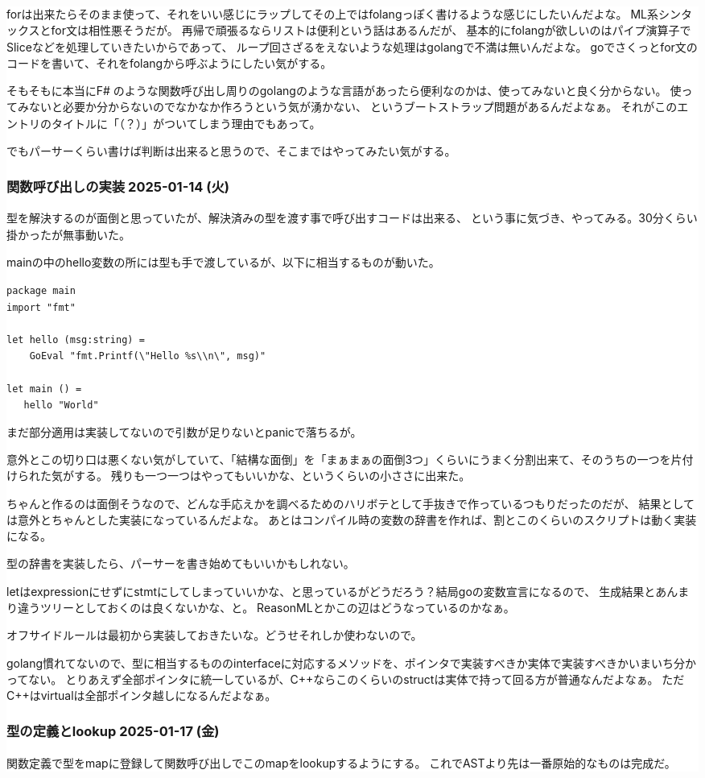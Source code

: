 forは出来たらそのまま使って、それをいい感じにラップしてその上ではfolangっぽく書けるような感じにしたいんだよな。
ML系シンタックスとfor文は相性悪そうだが。
再帰で頑張るならリストは便利という話はあるんだが、
基本的にfolangが欲しいのはパイプ演算子でSliceなどを処理していきたいからであって、
ループ回さざるをえないような処理はgolangで不満は無いんだよな。
goでさくっとfor文のコードを書いて、それをfolangから呼ぶようにしたい気がする。

そもそもに本当にF# のような関数呼び出し周りのgolangのような言語があったら便利なのかは、使ってみないと良く分からない。
使ってみないと必要か分からないのでなかなか作ろうという気が湧かない、
というブートストラップ問題があるんだよなぁ。
それがこのエントリのタイトルに「（？）」がついてしまう理由でもあって。

でもパーサーくらい書けば判断は出来ると思うので、そこまではやってみたい気がする。

### 関数呼び出しの実装 2025-01-14 (火)

型を解決するのが面倒と思っていたが、解決済みの型を渡す事で呼び出すコードは出来る、
という事に気づき、やってみる。30分くらい掛かったが無事動いた。

mainの中のhello変数の所には型も手で渡しているが、以下に相当するものが動いた。

```
package main
import "fmt"

let hello (msg:string) = 
    GoEval "fmt.Printf(\"Hello %s\\n\", msg)"

let main () =
   hello "World"
```

まだ部分適用は実装してないので引数が足りないとpanicで落ちるが。

意外とこの切り口は悪くない気がしていて、「結構な面倒」を「まぁまぁの面倒3つ」くらいにうまく分割出来て、そのうちの一つを片付けられた気がする。
残りも一つ一つはやってもいいかな、というくらいの小ささに出来た。

ちゃんと作るのは面倒そうなので、どんな手応えかを調べるためのハリボテとして手抜きで作っているつもりだったのだが、
結果としては意外とちゃんとした実装になっているんだよな。
あとはコンパイル時の変数の辞書を作れば、割とこのくらいのスクリプトは動く実装になる。

型の辞書を実装したら、パーサーを書き始めてもいいかもしれない。

letはexpressionにせずにstmtにしてしまっていいかな、と思っているがどうだろう？結局goの変数宣言になるので、
生成結果とあんまり違うツリーとしておくのは良くないかな、と。
ReasonMLとかこの辺はどうなっているのかなぁ。

オフサイドルールは最初から実装しておきたいな。どうせそれしか使わないので。

golang慣れてないので、型に相当するもののinterfaceに対応するメソッドを、ポインタで実装すべきか実体で実装すべきかいまいち分かってない。
とりあえず全部ポインタに統一しているが、C++ならこのくらいのstructは実体で持って回る方が普通なんだよなぁ。
ただC++はvirtualは全部ポインタ越しになるんだよなぁ。

### 型の定義とlookup 2025-01-17 (金)

関数定義で型をmapに登録して関数呼び出しでこのmapをlookupするようにする。
これでASTより先は一番原始的なものは完成だ。
